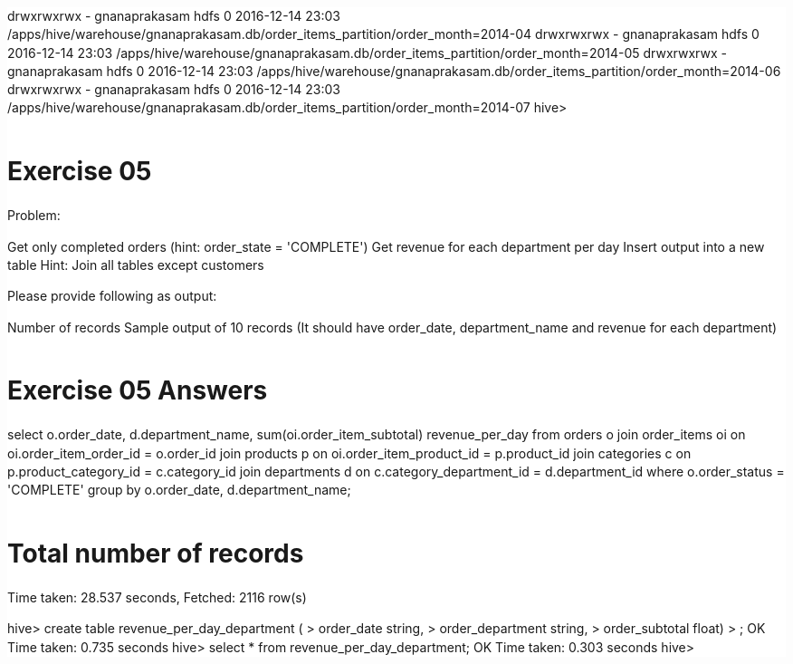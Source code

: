 drwxrwxrwx   - gnanaprakasam hdfs          0 2016-12-14 23:03 /apps/hive/warehouse/gnanaprakasam.db/order_items_partition/order_month=2014-04
drwxrwxrwx   - gnanaprakasam hdfs          0 2016-12-14 23:03 /apps/hive/warehouse/gnanaprakasam.db/order_items_partition/order_month=2014-05
drwxrwxrwx   - gnanaprakasam hdfs          0 2016-12-14 23:03 /apps/hive/warehouse/gnanaprakasam.db/order_items_partition/order_month=2014-06
drwxrwxrwx   - gnanaprakasam hdfs          0 2016-12-14 23:03 /apps/hive/warehouse/gnanaprakasam.db/order_items_partition/order_month=2014-07
hive>

# Exercise 05

Problem:

Get only completed orders (hint: order_state = 'COMPLETE')
Get revenue for each department per day
Insert output into a new table
Hint: Join all tables except customers

Please provide following as output:

Number of records
Sample output of 10 records (It should have order_date, department_name and revenue for each department)

# Exercise 05 Answers

select o.order_date, d.department_name, sum(oi.order_item_subtotal) revenue_per_day
from orders o join order_items oi on oi.order_item_order_id = o.order_id
join products p on oi.order_item_product_id = p.product_id
join categories c on p.product_category_id = c.category_id
join departments d on c.category_department_id = d.department_id
where o.order_status = 'COMPLETE'
group by o.order_date, d.department_name;

# Total number of records
Time taken: 28.537 seconds, Fetched: 2116 row(s)

hive> create table revenue_per_day_department (
    > order_date string,
    > order_department string,
    > order_subtotal float)
    > ;
OK
Time taken: 0.735 seconds
hive> select * from revenue_per_day_department;
OK
Time taken: 0.303 seconds
hive> 

